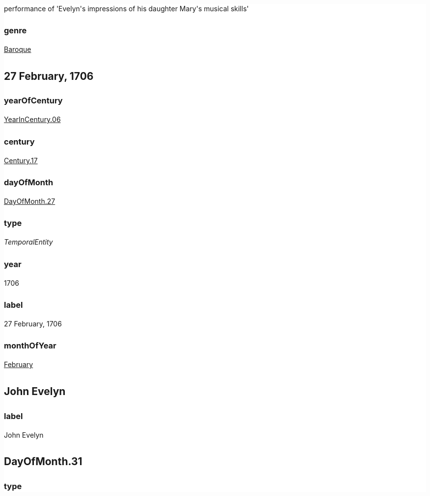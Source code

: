 performance of 'Evelyn's impressions of his daughter Mary's musical skills'

### genre


[Baroque](#Baroque)

## 27 February, 1706

### yearOfCentury


[YearInCentury.06](#YearInCentury.06)

### century


[Century.17](#Century.17)

### dayOfMonth


[DayOfMonth.27](#DayOfMonth.27)

### type


*TemporalEntity*

### year


1706

### label


27 February, 1706

### monthOfYear


[February](#February)

## John Evelyn

### label


John Evelyn

## DayOfMonth.31

### type
